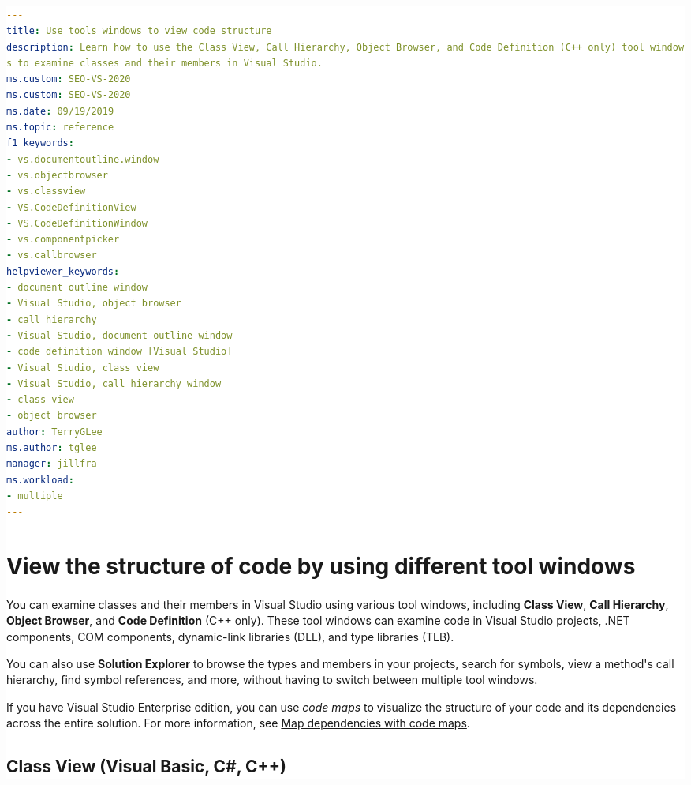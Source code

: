 ```yaml
---
title: Use tools windows to view code structure
description: Learn how to use the Class View, Call Hierarchy, Object Browser, and Code Definition (C++ only) tool windows to examine classes and their members in Visual Studio.
ms.custom: SEO-VS-2020
ms.custom: SEO-VS-2020
ms.date: 09/19/2019
ms.topic: reference
f1_keywords:
- vs.documentoutline.window
- vs.objectbrowser
- vs.classview
- VS.CodeDefinitionView
- VS.CodeDefinitionWindow
- vs.componentpicker
- vs.callbrowser
helpviewer_keywords:
- document outline window
- Visual Studio, object browser
- call hierarchy
- Visual Studio, document outline window
- code definition window [Visual Studio]
- Visual Studio, class view
- Visual Studio, call hierarchy window
- class view
- object browser
author: TerryGLee
ms.author: tglee
manager: jillfra
ms.workload:
- multiple
---
```

# View the structure of code by using different tool windows

You can examine classes and their members in Visual Studio using various tool windows, including **Class View**, **Call Hierarchy**, **Object Browser**, and **Code Definition** (C++ only). These tool windows can examine code in Visual Studio projects, .NET components, COM components, dynamic-link libraries (DLL), and type libraries (TLB).

You can also use **Solution Explorer** to browse the types and members in your projects, search for symbols, view a method's call hierarchy, find symbol references, and more, without having to switch between multiple tool windows.

If you have Visual Studio Enterprise edition, you can use *code maps* to visualize the structure of your code and its dependencies across the entire solution. For more information, see [Map dependencies with code maps](../modeling/map-dependencies-across-your-solutions.md).

## Class View (Visual Basic, C#, C++)
